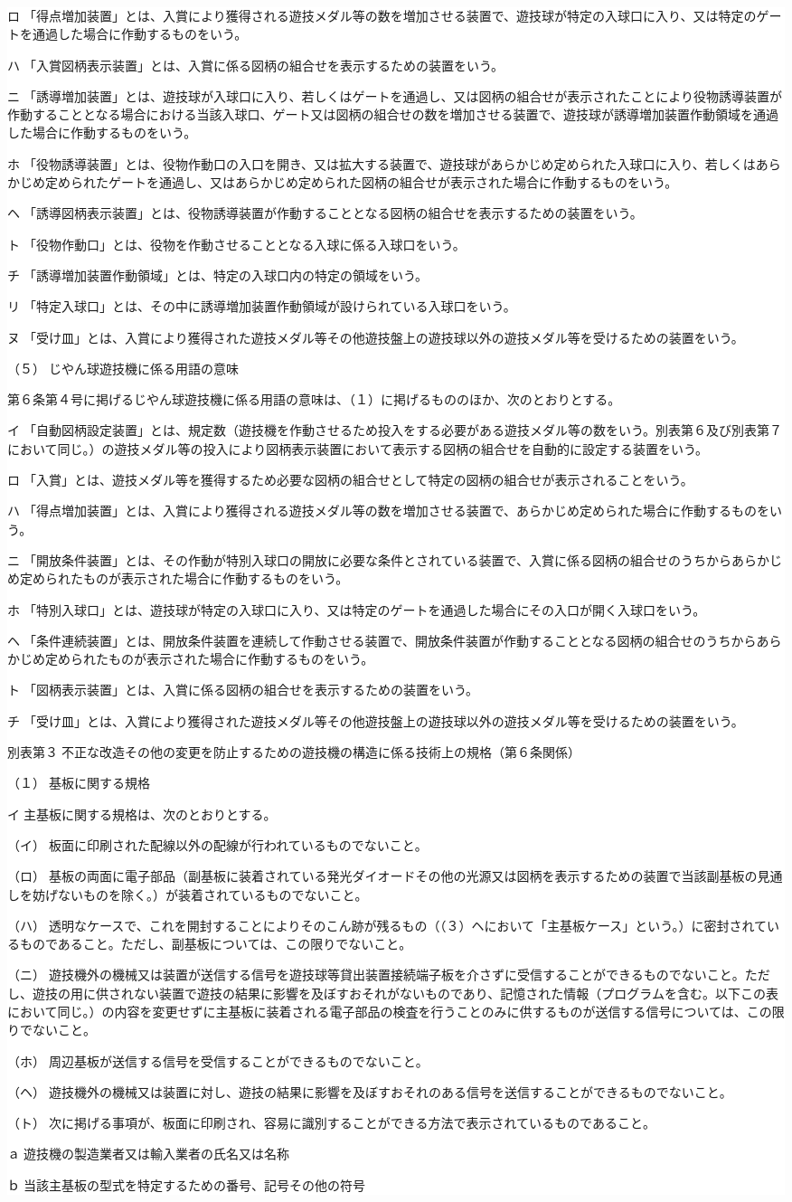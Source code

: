 ロ 「得点増加装置」とは、入賞により獲得される遊技メダル等の数を増加させる装置で、遊技球が特定の入球口に入り、又は特定のゲートを通過した場合に作動するものをいう。

ハ 「入賞図柄表示装置」とは、入賞に係る図柄の組合せを表示するための装置をいう。

ニ 「誘導増加装置」とは、遊技球が入球口に入り、若しくはゲートを通過し、又は図柄の組合せが表示されたことにより役物誘導装置が作動することとなる場合における当該入球口、ゲート又は図柄の組合せの数を増加させる装置で、遊技球が誘導増加装置作動領域を通過した場合に作動するものをいう。

ホ 「役物誘導装置」とは、役物作動口の入口を開き、又は拡大する装置で、遊技球があらかじめ定められた入球口に入り、若しくはあらかじめ定められたゲートを通過し、又はあらかじめ定められた図柄の組合せが表示された場合に作動するものをいう。

ヘ 「誘導図柄表示装置」とは、役物誘導装置が作動することとなる図柄の組合せを表示するための装置をいう。

ト 「役物作動口」とは、役物を作動させることとなる入球に係る入球口をいう。

チ 「誘導増加装置作動領域」とは、特定の入球口内の特定の領域をいう。

リ 「特定入球口」とは、その中に誘導増加装置作動領域が設けられている入球口をいう。

ヌ 「受け皿」とは、入賞により獲得された遊技メダル等その他遊技盤上の遊技球以外の遊技メダル等を受けるための装置をいう。

（５） じやん球遊技機に係る用語の意味

第６条第４号に掲げるじやん球遊技機に係る用語の意味は、（１）に掲げるもののほか、次のとおりとする。

イ 「自動図柄設定装置」とは、規定数（遊技機を作動させるため投入をする必要がある遊技メダル等の数をいう。別表第６及び別表第７において同じ。）の遊技メダル等の投入により図柄表示装置において表示する図柄の組合せを自動的に設定する装置をいう。

ロ 「入賞」とは、遊技メダル等を獲得するため必要な図柄の組合せとして特定の図柄の組合せが表示されることをいう。

ハ 「得点増加装置」とは、入賞により獲得される遊技メダル等の数を増加させる装置で、あらかじめ定められた場合に作動するものをいう。

ニ 「開放条件装置」とは、その作動が特別入球口の開放に必要な条件とされている装置で、入賞に係る図柄の組合せのうちからあらかじめ定められたものが表示された場合に作動するものをいう。

ホ 「特別入球口」とは、遊技球が特定の入球口に入り、又は特定のゲートを通過した場合にその入口が開く入球口をいう。

ヘ 「条件連続装置」とは、開放条件装置を連続して作動させる装置で、開放条件装置が作動することとなる図柄の組合せのうちからあらかじめ定められたものが表示された場合に作動するものをいう。

ト 「図柄表示装置」とは、入賞に係る図柄の組合せを表示するための装置をいう。

チ 「受け皿」とは、入賞により獲得された遊技メダル等その他遊技盤上の遊技球以外の遊技メダル等を受けるための装置をいう。

別表第３ 不正な改造その他の変更を防止するための遊技機の構造に係る技術上の規格（第６条関係）

（１） 基板に関する規格

イ 主基板に関する規格は、次のとおりとする。

（イ） 板面に印刷された配線以外の配線が行われているものでないこと。

（ロ） 基板の両面に電子部品（副基板に装着されている発光ダイオードその他の光源又は図柄を表示するための装置で当該副基板の見通しを妨げないものを除く。）が装着されているものでないこと。

（ハ） 透明なケースで、これを開封することによりそのこん跡が残るもの（（３）ヘにおいて「主基板ケース」という。）に密封されているものであること。ただし、副基板については、この限りでないこと。

（ニ） 遊技機外の機械又は装置が送信する信号を遊技球等貸出装置接続端子板を介さずに受信することができるものでないこと。ただし、遊技の用に供されない装置で遊技の結果に影響を及ぼすおそれがないものであり、記憶された情報（プログラムを含む。以下この表において同じ。）の内容を変更せずに主基板に装着される電子部品の検査を行うことのみに供するものが送信する信号については、この限りでないこと。

（ホ） 周辺基板が送信する信号を受信することができるものでないこと。

（ヘ） 遊技機外の機械又は装置に対し、遊技の結果に影響を及ぼすおそれのある信号を送信することができるものでないこと。

（ト） 次に掲げる事項が、板面に印刷され、容易に識別することができる方法で表示されているものであること。

ａ 遊技機の製造業者又は輸入業者の氏名又は名称

ｂ 当該主基板の型式を特定するための番号、記号その他の符号
